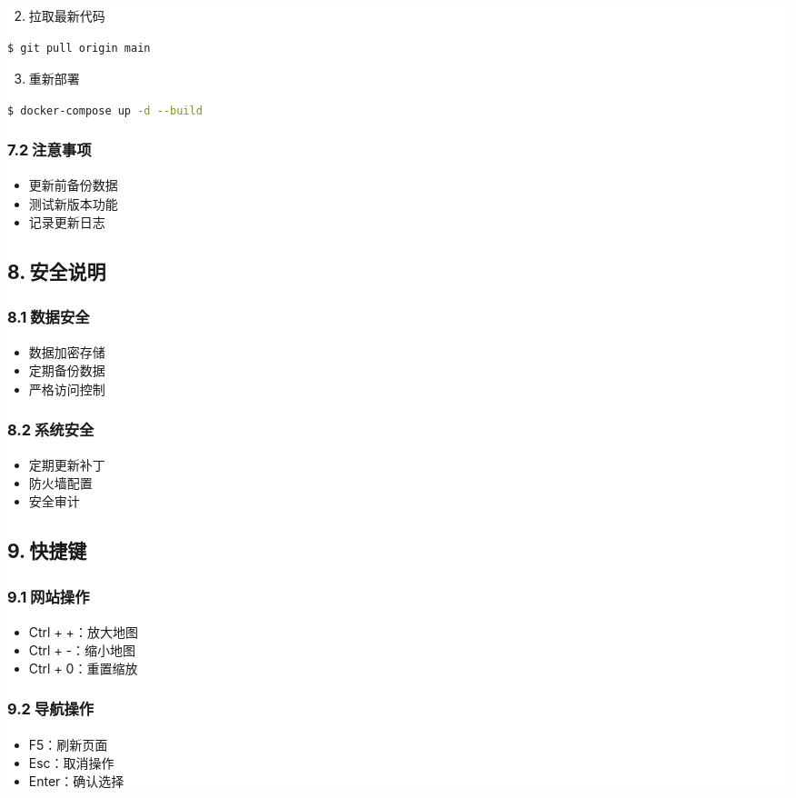 2. 拉取最新代码
```bash
$ git pull origin main
```

3. 重新部署
```bash
$ docker-compose up -d --build
```

### 7.2 注意事项
- 更新前备份数据
- 测试新版本功能
- 记录更新日志

## 8. 安全说明

### 8.1 数据安全
- 数据加密存储
- 定期备份数据
- 严格访问控制

### 8.2 系统安全
- 定期更新补丁
- 防火墙配置
- 安全审计

## 9. 快捷键

### 9.1 网站操作
- Ctrl + +：放大地图
- Ctrl + -：缩小地图
- Ctrl + 0：重置缩放

### 9.2 导航操作
- F5：刷新页面
- Esc：取消操作
- Enter：确认选择
